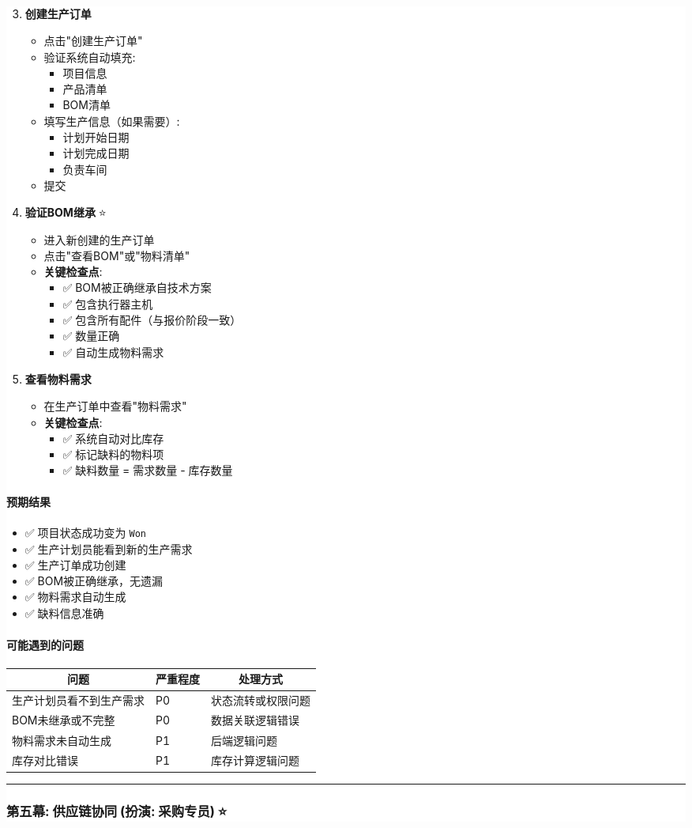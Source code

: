 3. **创建生产订单**
   - 点击"创建生产订单"
   - 验证系统自动填充:
     - 项目信息
     - 产品清单
     - BOM清单
   - 填写生产信息（如果需要）:
     - 计划开始日期
     - 计划完成日期
     - 负责车间
   - 提交

4. **验证BOM继承** ⭐
   - 进入新创建的生产订单
   - 点击"查看BOM"或"物料清单"
   - **关键检查点**:
     - ✅ BOM被正确继承自技术方案
     - ✅ 包含执行器主机
     - ✅ 包含所有配件（与报价阶段一致）
     - ✅ 数量正确
     - ✅ 自动生成物料需求

5. **查看物料需求**
   - 在生产订单中查看"物料需求"
   - **关键检查点**:
     - ✅ 系统自动对比库存
     - ✅ 标记缺料的物料项
     - ✅ 缺料数量 = 需求数量 - 库存数量

#### 预期结果

- ✅ 项目状态成功变为 `Won`
- ✅ 生产计划员能看到新的生产需求
- ✅ 生产订单成功创建
- ✅ BOM被正确继承，无遗漏
- ✅ 物料需求自动生成
- ✅ 缺料信息准确

#### 可能遇到的问题

| 问题 | 严重程度 | 处理方式 |
|------|---------|---------|
| 生产计划员看不到生产需求 | P0 | 状态流转或权限问题 |
| BOM未继承或不完整 | P0 | 数据关联逻辑错误 |
| 物料需求未自动生成 | P1 | 后端逻辑问题 |
| 库存对比错误 | P1 | 库存计算逻辑问题 |

---

### **第五幕: 供应链协同 (扮演: 采购专员)** ⭐

